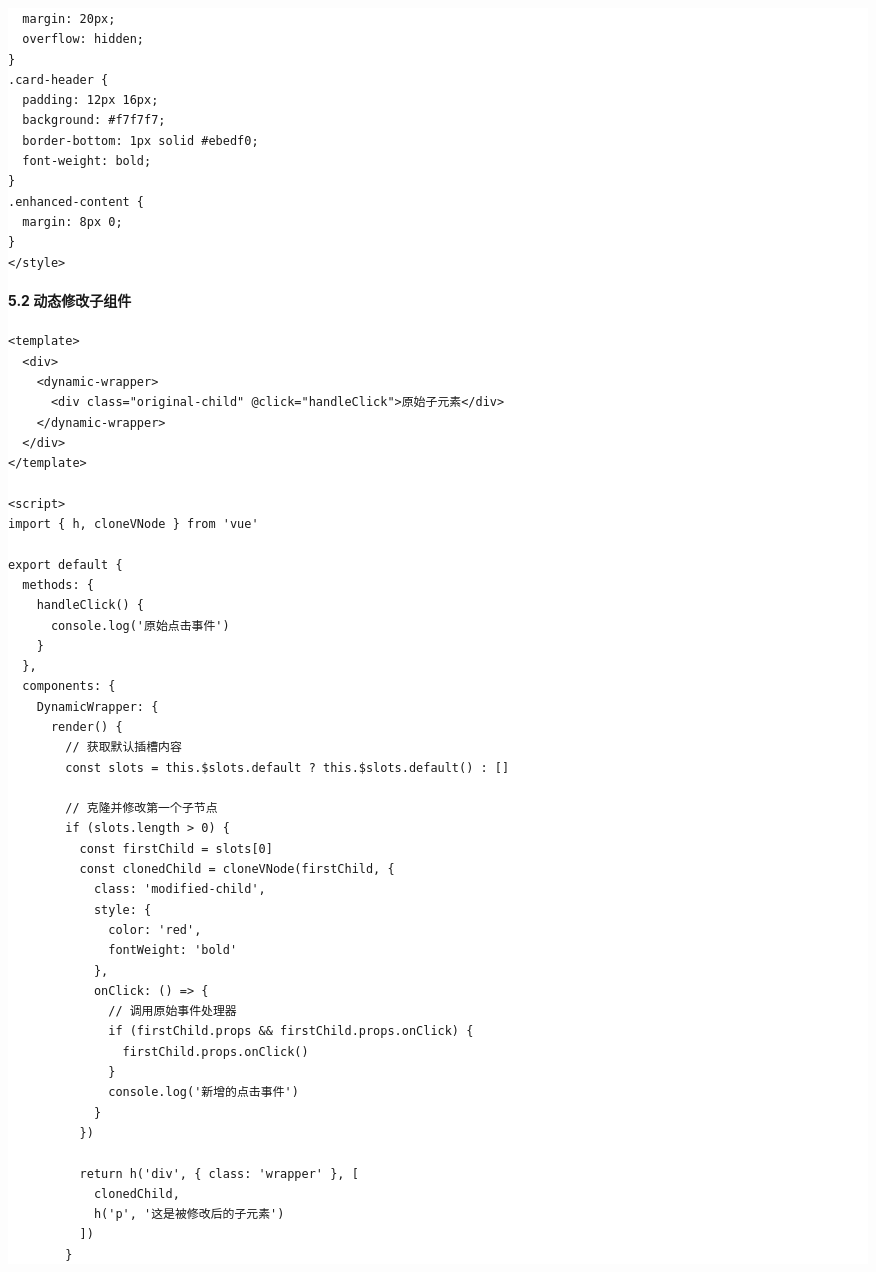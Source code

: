 ```vue
  margin: 20px;
  overflow: hidden;
}
.card-header {
  padding: 12px 16px;
  background: #f7f7f7;
  border-bottom: 1px solid #ebedf0;
  font-weight: bold;
}
.enhanced-content {
  margin: 8px 0;
}
</style>
```

#### 5.2 动态修改子组件

```vue
<template>
  <div>
    <dynamic-wrapper>
      <div class="original-child" @click="handleClick">原始子元素</div>
    </dynamic-wrapper>
  </div>
</template>

<script>
import { h, cloneVNode } from 'vue'

export default {
  methods: {
    handleClick() {
      console.log('原始点击事件')
    }
  },
  components: {
    DynamicWrapper: {
      render() {
        // 获取默认插槽内容
        const slots = this.$slots.default ? this.$slots.default() : []
        
        // 克隆并修改第一个子节点
        if (slots.length > 0) {
          const firstChild = slots[0]
          const clonedChild = cloneVNode(firstChild, {
            class: 'modified-child',
            style: {
              color: 'red',
              fontWeight: 'bold'
            },
            onClick: () => {
              // 调用原始事件处理器
              if (firstChild.props && firstChild.props.onClick) {
                firstChild.props.onClick()
              }
              console.log('新增的点击事件')
            }
          })

          return h('div', { class: 'wrapper' }, [
            clonedChild,
            h('p', '这是被修改后的子元素')
          ])
        }
```